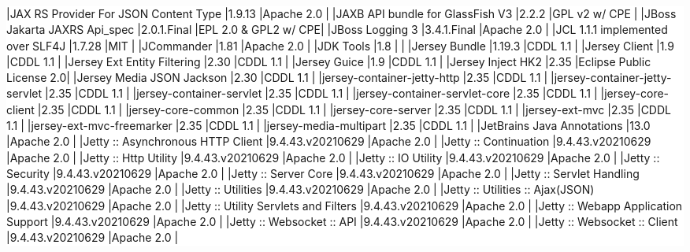 |JAX RS Provider For JSON Content Type                       |1.9.13              |Apache 2.0          |
|JAXB API bundle for GlassFish V3                            |2.2.2               |GPL v2 w/ CPE       |
|JBoss Jakarta JAXRS Api_spec                                |2.0.1.Final         |EPL 2.0 & GPL2 w/ CPE|
|JBoss Logging 3                                             |3.4.1.Final         |Apache 2.0          |
|JCL 1.1.1 implemented over SLF4J                            |1.7.28              |MIT                 |
|JCommander                                                  |1.81                |Apache 2.0          |
|JDK Tools                                                   |1.8                 |                    |
|Jersey Bundle                                               |1.19.3              |CDDL 1.1            |
|Jersey Client                                               |1.9                 |CDDL 1.1            |
|Jersey Ext Entity Filtering                                 |2.30                |CDDL 1.1            |
|Jersey Guice                                                |1.9                 |CDDL 1.1            |
|Jersey Inject HK2                                           |2.35                |Eclipse Public License 2.0|
|Jersey Media JSON Jackson                                   |2.30                |CDDL 1.1            |
|jersey-container-jetty-http                                 |2.35                |CDDL 1.1            |
|jersey-container-jetty-servlet                              |2.35                |CDDL 1.1            |
|jersey-container-servlet                                    |2.35                |CDDL 1.1            |
|jersey-container-servlet-core                               |2.35                |CDDL 1.1            |
|jersey-core-client                                          |2.35                |CDDL 1.1            |
|jersey-core-common                                          |2.35                |CDDL 1.1            |
|jersey-core-server                                          |2.35                |CDDL 1.1            |
|jersey-ext-mvc                                              |2.35                |CDDL 1.1            |
|jersey-ext-mvc-freemarker                                   |2.35                |CDDL 1.1            |
|jersey-media-multipart                                      |2.35                |CDDL 1.1            |
|JetBrains Java Annotations                                  |13.0                |Apache 2.0          |
|Jetty :: Asynchronous HTTP Client                           |9.4.43.v20210629    |Apache 2.0          |
|Jetty :: Continuation                                       |9.4.43.v20210629    |Apache 2.0          |
|Jetty :: Http Utility                                       |9.4.43.v20210629    |Apache 2.0          |
|Jetty :: IO Utility                                         |9.4.43.v20210629    |Apache 2.0          |
|Jetty :: Security                                           |9.4.43.v20210629    |Apache 2.0          |
|Jetty :: Server Core                                        |9.4.43.v20210629    |Apache 2.0          |
|Jetty :: Servlet Handling                                   |9.4.43.v20210629    |Apache 2.0          |
|Jetty :: Utilities                                          |9.4.43.v20210629    |Apache 2.0          |
|Jetty :: Utilities :: Ajax(JSON)                            |9.4.43.v20210629    |Apache 2.0          |
|Jetty :: Utility Servlets and Filters                       |9.4.43.v20210629    |Apache 2.0          |
|Jetty :: Webapp Application Support                         |9.4.43.v20210629    |Apache 2.0          |
|Jetty :: Websocket :: API                                   |9.4.43.v20210629    |Apache 2.0          |
|Jetty :: Websocket :: Client                                |9.4.43.v20210629    |Apache 2.0          |